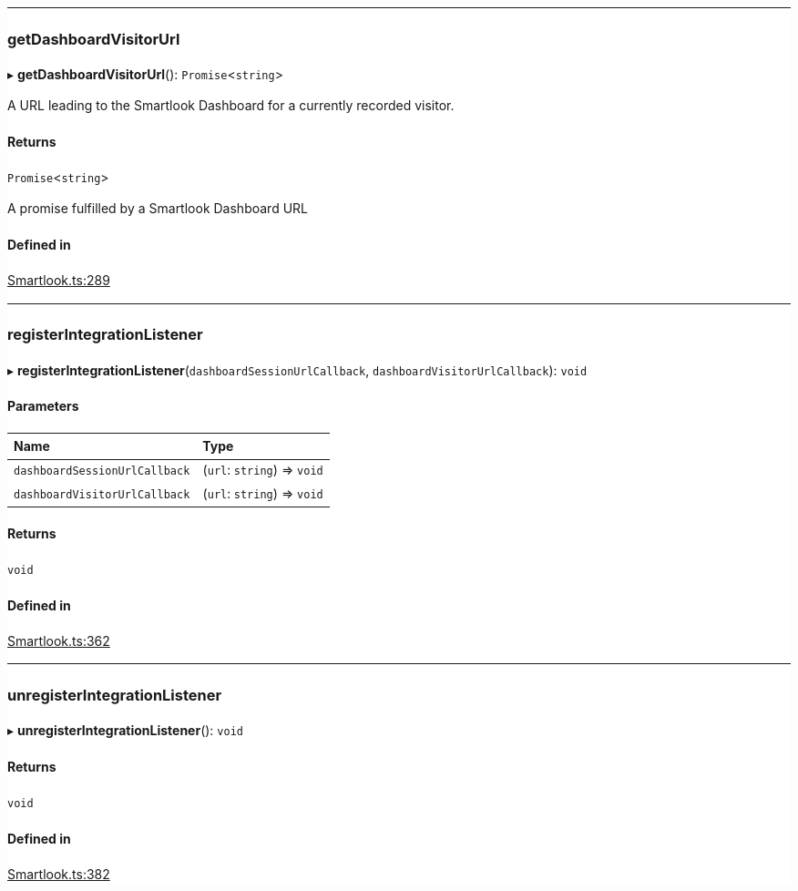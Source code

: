___

### getDashboardVisitorUrl

▸ **getDashboardVisitorUrl**(): `Promise`<`string`\>

A URL leading to the Smartlook Dashboard for a currently recorded visitor.

#### Returns

`Promise`<`string`\>

A promise fulfilled by a Smartlook Dashboard URL

#### Defined in

[Smartlook.ts:289](https://github.com/smartlook/smartlook-react-native-bridge/blob/8ad524b/src/Smartlook.ts#L289)

___

### registerIntegrationListener

▸ **registerIntegrationListener**(`dashboardSessionUrlCallback`, `dashboardVisitorUrlCallback`): `void`

#### Parameters

| Name | Type |
| :------ | :------ |
| `dashboardSessionUrlCallback` | (`url`: `string`) => `void` |
| `dashboardVisitorUrlCallback` | (`url`: `string`) => `void` |

#### Returns

`void`

#### Defined in

[Smartlook.ts:362](https://github.com/smartlook/smartlook-react-native-bridge/blob/8ad524b/src/Smartlook.ts#L362)

___

### unregisterIntegrationListener

▸ **unregisterIntegrationListener**(): `void`

#### Returns

`void`

#### Defined in

[Smartlook.ts:382](https://github.com/smartlook/smartlook-react-native-bridge/blob/8ad524b/src/Smartlook.ts#L382)
